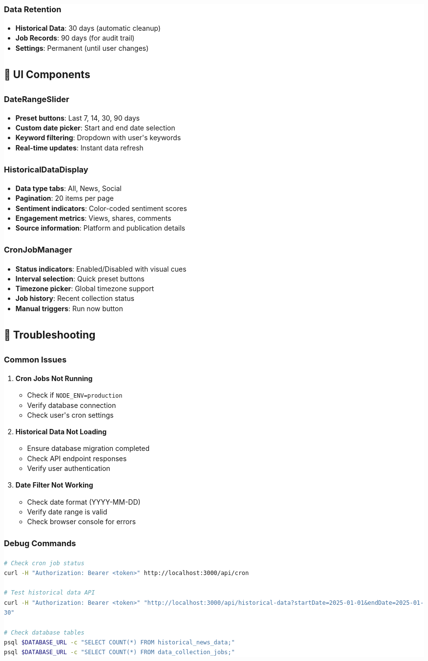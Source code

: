 ### **Data Retention**

- **Historical Data**: 30 days (automatic cleanup)
- **Job Records**: 90 days (for audit trail)
- **Settings**: Permanent (until user changes)

## 🎨 UI Components

### **DateRangeSlider**
- **Preset buttons**: Last 7, 14, 30, 90 days
- **Custom date picker**: Start and end date selection
- **Keyword filtering**: Dropdown with user's keywords
- **Real-time updates**: Instant data refresh

### **HistoricalDataDisplay**
- **Data type tabs**: All, News, Social
- **Pagination**: 20 items per page
- **Sentiment indicators**: Color-coded sentiment scores
- **Engagement metrics**: Views, shares, comments
- **Source information**: Platform and publication details

### **CronJobManager**
- **Status indicators**: Enabled/Disabled with visual cues
- **Interval selection**: Quick preset buttons
- **Timezone picker**: Global timezone support
- **Job history**: Recent collection status
- **Manual triggers**: Run now button

## 🚨 Troubleshooting

### **Common Issues**

1. **Cron Jobs Not Running**
   - Check if `NODE_ENV=production`
   - Verify database connection
   - Check user's cron settings

2. **Historical Data Not Loading**
   - Ensure database migration completed
   - Check API endpoint responses
   - Verify user authentication

3. **Date Filter Not Working**
   - Check date format (YYYY-MM-DD)
   - Verify date range is valid
   - Check browser console for errors

### **Debug Commands**

```bash
# Check cron job status
curl -H "Authorization: Bearer <token>" http://localhost:3000/api/cron

# Test historical data API
curl -H "Authorization: Bearer <token>" "http://localhost:3000/api/historical-data?startDate=2025-01-01&endDate=2025-01-30"

# Check database tables
psql $DATABASE_URL -c "SELECT COUNT(*) FROM historical_news_data;"
psql $DATABASE_URL -c "SELECT COUNT(*) FROM data_collection_jobs;"
```
